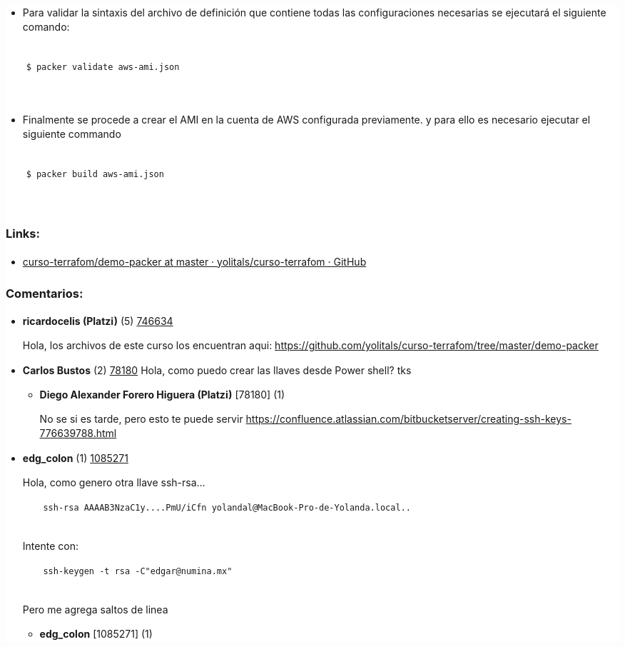 * Para validar la sintaxis del archivo de definición que contiene todas las configuraciones necesarias se ejecutará el siguiente comando:
```    $ cd demo-packer

    $ packer validate aws-ami.json

    
```

* Finalmente se procede a crear el AMI en la cuenta de AWS configurada previamente. y para ello es necesario ejecutar el siguiente commando
```    $ cd demo-packer

    $ packer build aws-ami.json

    
```




### Links:

* [curso-terrafom/demo-packer at master · yolitals/curso-terrafom · GitHub](https://github.com/yolitals/curso-terrafom/tree/master/demo-packer)

### Comentarios:

* **ricardocelis (Platzi)** (5) [746634](https://platzi.com/comentario/746634/) 

	Hola, los archivos de este curso los encuentran aqui: <https://github.com/yolitals/curso-terrafom/tree/master/demo-packer>

* **Carlos Bustos** (2) [78180](https://platzi.com/comentario/916559/) 
Hola, como puedo crear las llaves desde Power shell? tks

	* **Diego Alexander Forero Higuera (Platzi)** [78180] (1)

		No se si es tarde, pero esto te puede servir <https://confluence.atlassian.com/bitbucketserver/creating-ssh-keys-776639788.html>

* **edg_colon** (1) [1085271](https://platzi.com/comentario/1085271/) 

	Hola, como genero otra llave ssh-rsa…
	``` 
	    ssh-rsa AAAAB3NzaC1y....PmU/iCfn yolandal@MacBook-Pro-de-Yolanda.local..
	    
	```
	
	Intente con:
	``` 
	    ssh-keygen -t rsa -C"edgar@numina.mx"
	    
	```
	
	Pero me agrega saltos de linea

	* **edg_colon** [1085271] (1)
